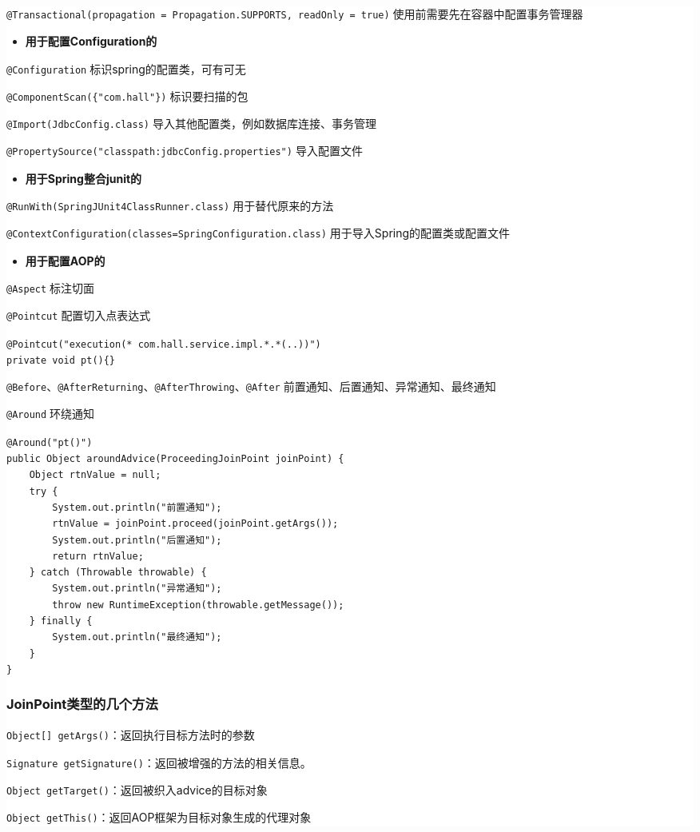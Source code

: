 `@Transactional(propagation = Propagation.SUPPORTS, readOnly = true)`
使用前需要先在容器中配置事务管理器

- **用于配置Configuration的**

`@Configuration`
标识spring的配置类，可有可无

`@ComponentScan({"com.hall"})`
标识要扫描的包

`@Import(JdbcConfig.class)`
导入其他配置类，例如数据库连接、事务管理

`@PropertySource("classpath:jdbcConfig.properties")`
导入配置文件

- **用于Spring整合junit的**

`@RunWith(SpringJUnit4ClassRunner.class)`
用于替代原来的方法

`@ContextConfiguration(classes=SpringConfiguration.class)`
用于导入Spring的配置类或配置文件

- **用于配置AOP的**

`@Aspect`
标注切面

`@Pointcut`
配置切入点表达式

```
@Pointcut("execution(* com.hall.service.impl.*.*(..))")
private void pt(){}
```

`@Before`、`@AfterReturning`、`@AfterThrowing`、`@After`
前置通知、后置通知、异常通知、最终通知

`@Around`
环绕通知

```
@Around("pt()")
public Object aroundAdvice(ProceedingJoinPoint joinPoint) {
    Object rtnValue = null;
    try {
        System.out.println("前置通知");
        rtnValue = joinPoint.proceed(joinPoint.getArgs());
        System.out.println("后置通知");
        return rtnValue;
    } catch (Throwable throwable) {
        System.out.println("异常通知");
        throw new RuntimeException(throwable.getMessage());
    } finally {
        System.out.println("最终通知");
    }
}
```

### JoinPoint类型的几个方法

`Object[] getArgs()`：返回执行目标方法时的参数

`Signature getSignature()`：返回被增强的方法的相关信息。

`Object getTarget()`：返回被织入advice的目标对象

`Object getThis()`：返回AOP框架为目标对象生成的代理对象
